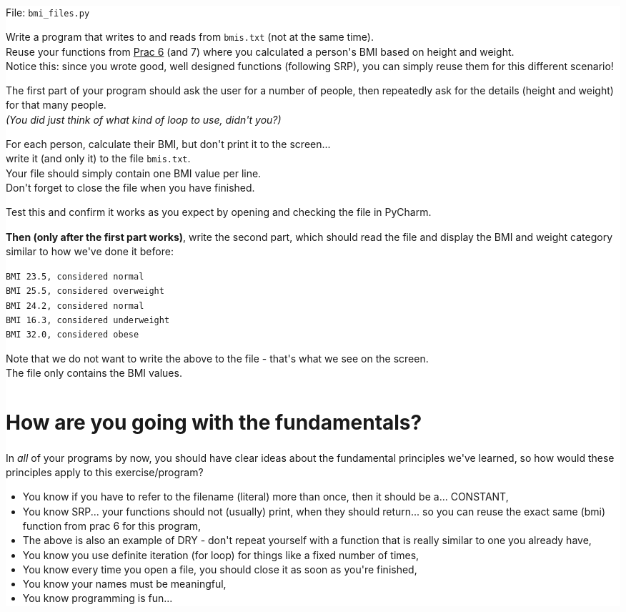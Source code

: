 File: `bmi_files.py`

Write a program that writes to and reads from `bmis.txt` (not at the same time).  
Reuse your functions from [Prac 6](../prac_06/README.md#example) (and 7) where you calculated a person's BMI based on
height and weight.  
Notice this: since you wrote good, well designed functions (following SRP), you can simply reuse them for this different
scenario!

The first part of your program should ask the user for a number of people, then repeatedly ask for the details (height
and weight) for that many people.  
_(You did just think of what kind of loop to use, didn't you?)_

For each person, calculate their BMI, but don't print it to the screen...   
write it (and only it) to the file `bmis.txt`.  
Your file should simply contain one BMI value per line.    
Don't forget to close the file when you have finished.

Test this and confirm it works as you expect by opening and checking the file in PyCharm.

**Then (only after the first part works)**, write the second part, which should read the file and display the BMI and
weight category similar to how we've done it before:

```
BMI 23.5, considered normal
BMI 25.5, considered overweight
BMI 24.2, considered normal
BMI 16.3, considered underweight
BMI 32.0, considered obese
```

Note that we do not want to write the above to the file - that's what we see on the screen.  
The file only contains the BMI values.

# How are you going with the fundamentals?

In *all* of your programs by now, you should have clear ideas about the fundamental principles we've learned, so how
would these principles apply to this exercise/program?

- You know if you have to refer to the filename (literal) more than once, then it should be a... CONSTANT,
- You know SRP... your functions should not (usually) print, when they should return... so you can reuse the exact
  same (bmi) function from prac 6 for this program,
- The above is also an example of DRY - don't repeat yourself with a function that is really similar to one you already
  have,
- You know you use definite iteration (for loop) for things like a fixed number of times,
- You know every time you open a file, you should close it as soon as you're finished,
- You know your names must be meaningful,
- You know programming is fun...
